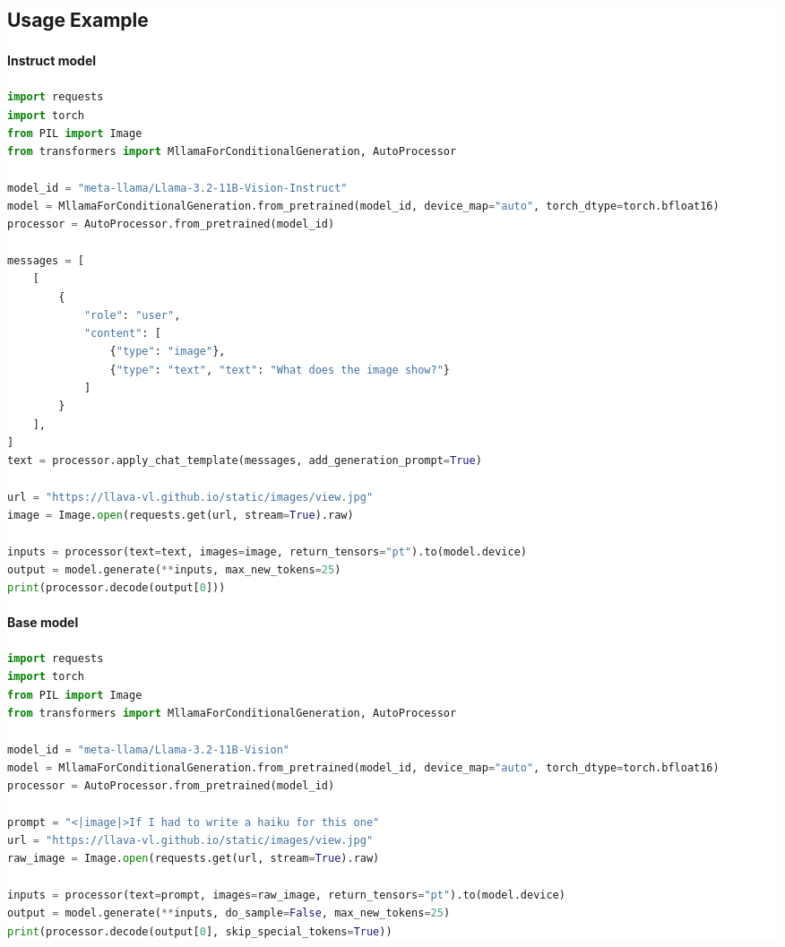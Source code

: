 
## Usage Example

#### Instruct model
```python
import requests
import torch
from PIL import Image
from transformers import MllamaForConditionalGeneration, AutoProcessor

model_id = "meta-llama/Llama-3.2-11B-Vision-Instruct"
model = MllamaForConditionalGeneration.from_pretrained(model_id, device_map="auto", torch_dtype=torch.bfloat16)
processor = AutoProcessor.from_pretrained(model_id)

messages = [
    [
        {
            "role": "user", 
            "content": [
                {"type": "image"},
                {"type": "text", "text": "What does the image show?"}
            ]
        }
    ],
]
text = processor.apply_chat_template(messages, add_generation_prompt=True)

url = "https://llava-vl.github.io/static/images/view.jpg"
image = Image.open(requests.get(url, stream=True).raw)

inputs = processor(text=text, images=image, return_tensors="pt").to(model.device)
output = model.generate(**inputs, max_new_tokens=25)
print(processor.decode(output[0]))
```

#### Base model
```python
import requests
import torch
from PIL import Image
from transformers import MllamaForConditionalGeneration, AutoProcessor

model_id = "meta-llama/Llama-3.2-11B-Vision"
model = MllamaForConditionalGeneration.from_pretrained(model_id, device_map="auto", torch_dtype=torch.bfloat16)
processor = AutoProcessor.from_pretrained(model_id)

prompt = "<|image|>If I had to write a haiku for this one"
url = "https://llava-vl.github.io/static/images/view.jpg"
raw_image = Image.open(requests.get(url, stream=True).raw)

inputs = processor(text=prompt, images=raw_image, return_tensors="pt").to(model.device)
output = model.generate(**inputs, do_sample=False, max_new_tokens=25)
print(processor.decode(output[0], skip_special_tokens=True))
```

